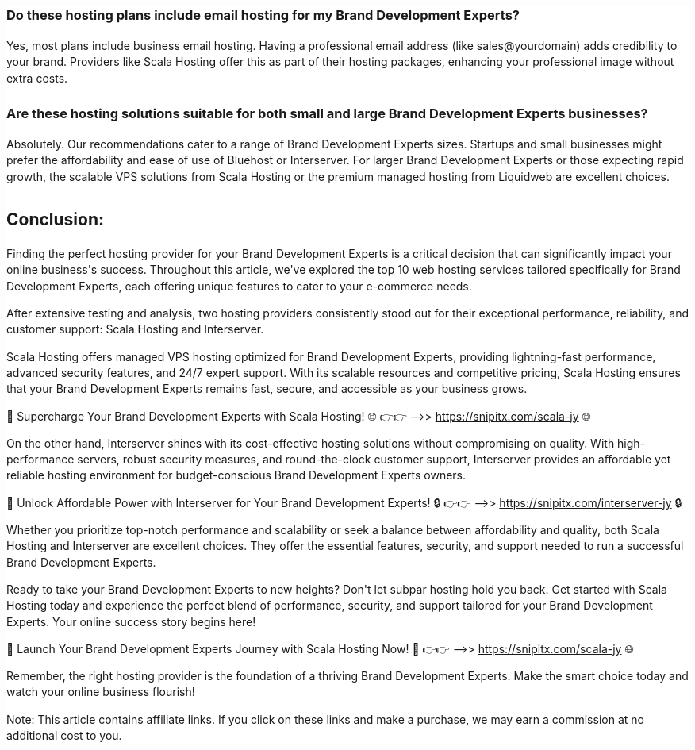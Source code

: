 ### Do these hosting plans include email hosting for my Brand Development Experts? 
Yes, most plans include business email hosting. Having a professional email address (like sales@yourdomain) adds credibility to your brand. Providers like [Scala Hosting](https://snipitx.com/scala-jy) offer this as part of their hosting packages, enhancing your professional image without extra costs.

### Are these hosting solutions suitable for both small and large Brand Development Experts businesses? 
Absolutely. Our recommendations cater to a range of Brand Development Experts sizes. Startups and small businesses might prefer the affordability and ease of use of Bluehost or Interserver. For larger Brand Development Experts or those expecting rapid growth, the scalable VPS solutions from Scala Hosting or the premium managed hosting from Liquidweb are excellent choices.

## Conclusion:

Finding the perfect hosting provider for your Brand Development Experts is a critical decision that can significantly impact your online business's success. Throughout this article, we've explored the top 10 web hosting services tailored specifically for Brand Development Experts, each offering unique features to cater to your e-commerce needs.

After extensive testing and analysis, two hosting providers consistently stood out for their exceptional performance, reliability, and customer support: Scala Hosting and Interserver.

Scala Hosting offers managed VPS hosting optimized for Brand Development Experts, providing lightning-fast performance, advanced security features, and 24/7 expert support. With its scalable resources and competitive pricing, Scala Hosting ensures that your Brand Development Experts remains fast, secure, and accessible as your business grows.

🚀 Supercharge Your Brand Development Experts with Scala Hosting! 🌐
👉👉 -->> https://snipitx.com/scala-jy 🌐

On the other hand, Interserver shines with its cost-effective hosting solutions without compromising on quality. With high-performance servers, robust security measures, and round-the-clock customer support, Interserver provides an affordable yet reliable hosting environment for budget-conscious Brand Development Experts owners.

💸 Unlock Affordable Power with Interserver for Your Brand Development Experts! 🔒
👉👉 -->> https://snipitx.com/interserver-jy 🔒

Whether you prioritize top-notch performance and scalability or seek a balance between affordability and quality, both Scala Hosting and Interserver are excellent choices. They offer the essential features, security, and support needed to run a successful Brand Development Experts.

Ready to take your Brand Development Experts to new heights? Don't let subpar hosting hold you back. Get started with Scala Hosting today and experience the perfect blend of performance, security, and support tailored for your Brand Development Experts. Your online success story begins here!

🚀 Launch Your Brand Development Experts Journey with Scala Hosting Now! 🌟
👉👉 -->> https://snipitx.com/scala-jy 🌐

Remember, the right hosting provider is the foundation of a thriving Brand Development Experts. Make the smart choice today and watch your online business flourish!

Note: This article contains affiliate links. If you click on these links and make a purchase, we may earn a commission at no additional cost to you.